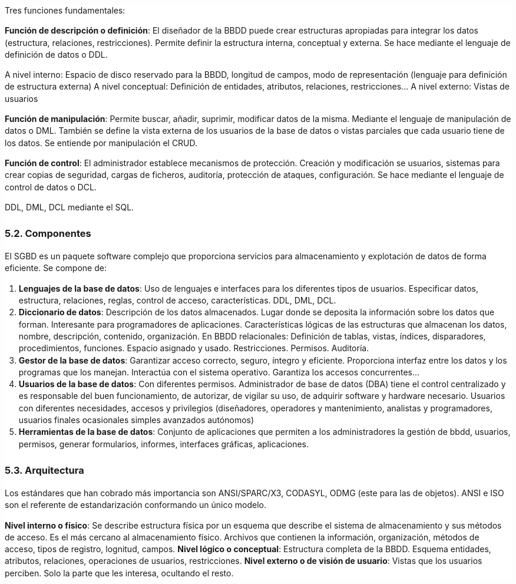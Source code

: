 Tres funciones fundamentales:

**Función de descripción o definición**: El diseñador de la BBDD puede crear estructuras apropiadas para integrar los datos (estructura, relaciones, restricciones). Permite definir la estructura interna, conceptual y externa. Se hace mediante el lenguaje de definición de datos o DDL.

A nivel interno: Espacio de disco reservado para la BBDD, longitud de campos, modo de representación (lenguaje para definición de estructura externa)
A nivel conceptual: Definición de entidades, atributos, relaciones, restricciones...
A nivel externo: Vistas de usuarios

**Función de manipulación**: Permite buscar, añadir, suprimir, modificar datos de la misma. Mediante el lenguaje de manipulación de datos o DML. También se define la vista externa de los usuarios de la base de datos o vistas parciales que cada usuario tiene de los datos. 
Se entiende por manipulación el CRUD.

**Función de control**: El administrador establece mecanismos de protección. Creación y modificación se usuarios, sistemas para crear copias de seguridad, cargas de ficheros, auditoría, protección de ataques, configuración. Se hace mediante el lenguaje de control de datos o DCL.

DDL, DML, DCL mediante el SQL. 

### 5.2. Componentes

El SGBD es un paquete software complejo que proporciona servicios para almacenamiento y explotación de datos de forma eficiente. Se compone de:
1. **Lenguajes de la base de datos**: Uso de lenguajes e interfaces para los diferentes tipos de usuarios. Especificar datos, estructura, relaciones, reglas, control de acceso, características. DDL, DML, DCL.
2. **Diccionario de datos**: Descripción de los datos almacenados. Lugar donde se deposita la información sobre los datos que forman. Interesante para programadores de aplicaciones. Características lógicas de las estructuras que almacenan  los datos, nombre, descripción, contenido, organización. En BBDD relacionales: Definición de tablas, vistas, índices, disparadores, procedimientos, funciones. Espacio asignado y usado. Restricciones. Permisos. Auditoría. 
3. **Gestor de la base de datos**: Garantizar acceso correcto, seguro, íntegro y eficiente. Proporciona interfaz entre los datos y los programas que los manejan. Interactúa con el sistema operativo. Garantiza los accesos concurrentes...
4. **Usuarios de la base de datos**: Con diferentes permisos. Administrador de base de datos (DBA) tiene el control centralizado y es responsable del buen funcionamiento, de autorizar, de vigilar su uso, de adquirir software y hardware necesario. Usuarios con diferentes necesidades, accesos y privilegios (diseñadores, operadores y mantenimiento, analistas y programadores, usuarios finales ocasionales simples avanzados autónomos)
5. **Herramientas de la base de datos**: Conjunto de aplicaciones que permiten a los administradores la gestión de bbdd, usuarios, permisos, generar formularios, informes, interfaces gráficas, aplicaciones.

### 5.3. Arquitectura
Los estándares que han cobrado más importancia son ANSI/SPARC/X3, CODASYL, ODMG (este para las de objetos). ANSI e ISO son el referente de estandarización conformando un único modelo. 

**Nivel interno o físico**: Se describe estructura física por un esquema que describe el sistema de almacenamiento y sus métodos de acceso. Es el más cercano al almacenamiento físico. Archivos que contienen la información, organización, métodos de acceso, tipos de registro, lognitud, campos.
**Nivel lógico o conceptual**: Estructura completa de la BBDD. Esquema entidades, atributos, relaciones, operaciones de usuarios, restricciones.
**Nivel externo o de visión de usuario**: Vistas que los usuarios perciben. Solo la parte que les interesa, ocultando el resto. 
